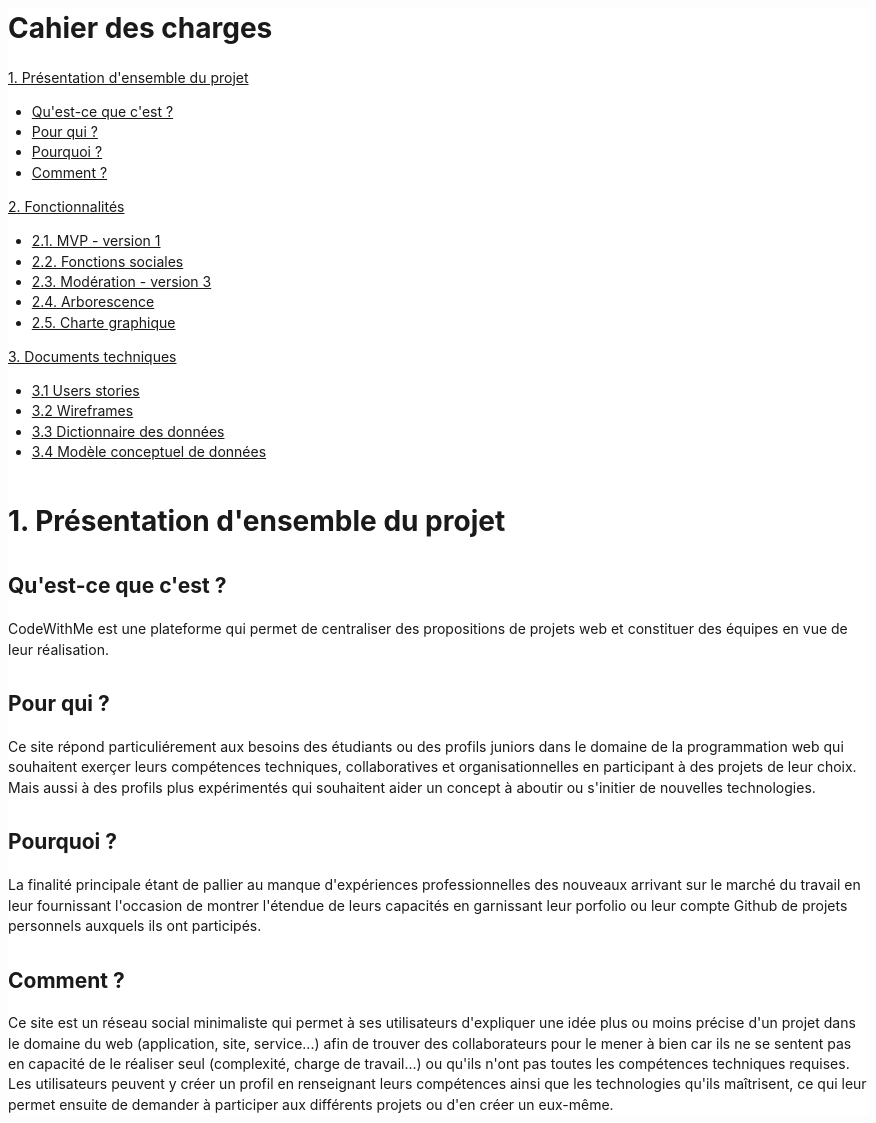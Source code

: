 # Cahier des charges

[1. Présentation d'ensemble du projet](#1)
* [Qu'est-ce que c'est ?](#1.1)
* [Pour qui ?](#1.2)
* [Pourquoi ?](#1.3)
* [Comment ?](#1.4)

[2. Fonctionnalités](#2)
* [2.1. MVP - version 1](#2.1)
* [2.2. Fonctions sociales](#2.2)
* [2.3. Modération - version 3](#2.3)
* [2.4. Arborescence](#2.4)
* [2.5. Charte graphique](#2.5)

[3. Documents techniques](#3)
* [3.1 Users stories](#3.1)
* [3.2 Wireframes](#3.2)
* [3.3 Dictionnaire des données](#3.3)
* [3.4 Modèle conceptuel de données](#3.3)


# 1. Présentation d'ensemble du projet <a id="1"></a>


## Qu'est-ce que c'est ? <a id="1.1"></a>

CodeWithMe est une plateforme qui permet de centraliser des propositions de projets web et constituer des équipes en vue de leur réalisation.


## Pour qui ? <a id="1.2"></a>


Ce site répond particuliérement aux besoins des étudiants ou des profils juniors dans le domaine de la programmation web qui souhaitent exerçer leurs compétences techniques, collaboratives et organisationnelles en participant à des projets de leur choix. Mais aussi à des profils plus expérimentés qui souhaitent aider un concept à aboutir ou s'initier de nouvelles technologies.


## Pourquoi ? <a id="1.3"></a>

La finalité principale étant de pallier au manque d'expériences professionnelles des nouveaux arrivant sur le marché du travail en leur fournissant l'occasion de montrer l'étendue de leurs capacités en garnissant leur porfolio ou leur compte Github de projets personnels auxquels ils ont participés.


## Comment ? <a id="1.4"></a>

Ce site est un réseau social minimaliste qui permet à ses utilisateurs d'expliquer une idée plus ou moins précise d'un projet dans le domaine du web (application, site, service...) afin de trouver des collaborateurs pour le mener à bien car ils ne se sentent pas en capacité de le réaliser seul (complexité, charge de travail...) ou qu'ils n'ont pas toutes les compétences techniques requises.
Les utilisateurs peuvent y créer un profil en renseignant leurs compétences ainsi que les technologies qu'ils maîtrisent, ce qui leur permet ensuite de demander à participer aux différents projets ou d'en créer un eux-même.
 